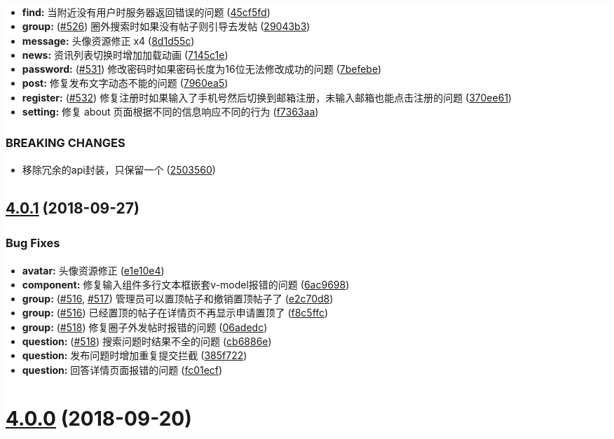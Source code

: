 * **find:** 当附近没有用户时服务器返回错误的问题 ([45cf5fd](https://github.com/slimkit/plus-small-screen-client/commit/45cf5fd))
* **group:** ([#526](https://github.com/slimkit/plus-small-screen-client/issues/526)) 圈外搜索时如果没有帖子则引导去发帖 ([29043b3](https://github.com/slimkit/plus-small-screen-client/commit/29043b3))
* **message:** 头像资源修正 x4 ([8d1d55c](https://github.com/slimkit/plus-small-screen-client/commit/8d1d55c))
* **news:** 资讯列表切换时增加加载动画 ([7145c1e](https://github.com/slimkit/plus-small-screen-client/commit/7145c1e))
* **password:** ([#531](https://github.com/slimkit/plus-small-screen-client/issues/531)) 修改密码时如果密码长度为16位无法修改成功的问题 ([7befebe](https://github.com/slimkit/plus-small-screen-client/commit/7befebe))
* **post:** 修复发布文字动态不能的问题 ([7960ea5](https://github.com/slimkit/plus-small-screen-client/commit/7960ea5))
* **register:** ([#532](https://github.com/slimkit/plus-small-screen-client/issues/532)) 修复注册时如果输入了手机号然后切换到邮箱注册，未输入邮箱也能点击注册的问题 ([370ee61](https://github.com/slimkit/plus-small-screen-client/commit/370ee61))
* **setting:** 修复 about 页面根据不同的信息响应不同的行为 ([f7363aa](https://github.com/slimkit/plus-small-screen-client/commit/f7363aa))


### BREAKING CHANGES

* 移除冗余的api封装，只保留一个 ([2503560](https://github.com/slimkit/plus-small-screen-client/commit/2503560))



<a name="4.0.1"></a>
## [4.0.1](https://github.com/slimkit/plus-small-screen-client/compare/v4.0.0...v4.0.1) (2018-09-27)


### Bug Fixes

* **avatar:** 头像资源修正 ([e1e10e4](https://github.com/slimkit/plus-small-screen-client/commit/e1e10e4))
* **component:** 修复输入组件多行文本框嵌套v-model报错的问题 ([6ac9698](https://github.com/slimkit/plus-small-screen-client/commit/6ac9698))
* **group:** ([#516](https://github.com/slimkit/plus-small-screen-client/issues/516), [#517](https://github.com/slimkit/plus-small-screen-client/issues/517)) 管理员可以置顶帖子和撤销置顶帖子了 ([e2c70d8](https://github.com/slimkit/plus-small-screen-client/commit/e2c70d8))
* **group:** ([#516](https://github.com/slimkit/plus-small-screen-client/issues/516)) 已经置顶的帖子在详情页不再显示申请置顶了 ([f8c5ffc](https://github.com/slimkit/plus-small-screen-client/commit/f8c5ffc))
* **group:** ([#518](https://github.com/slimkit/plus-small-screen-client/issues/518)) 修复圈子外发帖时报错的问题 ([06adedc](https://github.com/slimkit/plus-small-screen-client/commit/06adedc))
* **question:** ([#518](https://github.com/slimkit/plus-small-screen-client/issues/518)) 搜索问题时结果不全的问题 ([cb6886e](https://github.com/slimkit/plus-small-screen-client/commit/cb6886e))
* **question:** 发布问题时增加重复提交拦截 ([385f722](https://github.com/slimkit/plus-small-screen-client/commit/385f722))
* **question:** 回答详情页面报错的问题 ([fc01ecf](https://github.com/slimkit/plus-small-screen-client/commit/fc01ecf))



<a name="4.0.0"></a>
# [4.0.0](https://github.com/slimkit/plus-small-screen-client/compare/v4.0.0-rc.9...v4.0.0) (2018-09-20)
